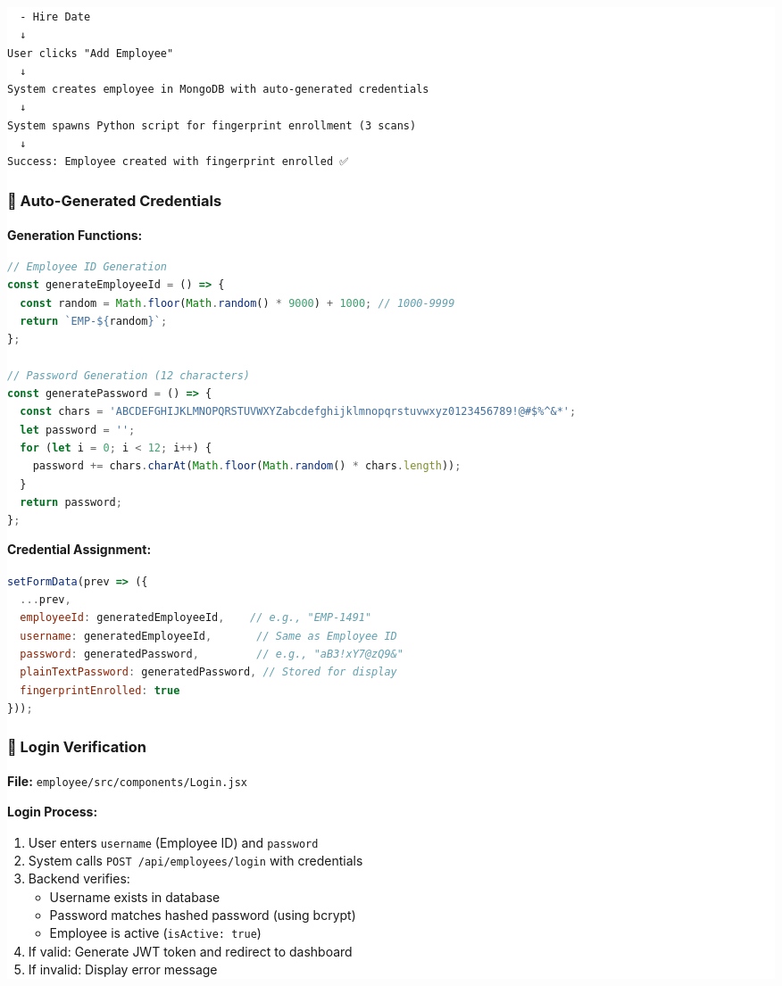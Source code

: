 ```
  - Hire Date
  ↓
User clicks "Add Employee"
  ↓
System creates employee in MongoDB with auto-generated credentials
  ↓
System spawns Python script for fingerprint enrollment (3 scans)
  ↓
Success: Employee created with fingerprint enrolled ✅
```

### 🔑 Auto-Generated Credentials

**Generation Functions:**
```javascript
// Employee ID Generation
const generateEmployeeId = () => {
  const random = Math.floor(Math.random() * 9000) + 1000; // 1000-9999
  return `EMP-${random}`;
};

// Password Generation (12 characters)
const generatePassword = () => {
  const chars = 'ABCDEFGHIJKLMNOPQRSTUVWXYZabcdefghijklmnopqrstuvwxyz0123456789!@#$%^&*';
  let password = '';
  for (let i = 0; i < 12; i++) {
    password += chars.charAt(Math.floor(Math.random() * chars.length));
  }
  return password;
};
```

**Credential Assignment:**
```javascript
setFormData(prev => ({
  ...prev,
  employeeId: generatedEmployeeId,    // e.g., "EMP-1491"
  username: generatedEmployeeId,       // Same as Employee ID
  password: generatedPassword,         // e.g., "aB3!xY7@zQ9&"
  plainTextPassword: generatedPassword, // Stored for display
  fingerprintEnrolled: true
}));
```

### 🔐 Login Verification

**File:** `employee/src/components/Login.jsx`

**Login Process:**
1. User enters `username` (Employee ID) and `password`
2. System calls `POST /api/employees/login` with credentials
3. Backend verifies:
   - Username exists in database
   - Password matches hashed password (using bcrypt)
   - Employee is active (`isActive: true`)
4. If valid: Generate JWT token and redirect to dashboard
5. If invalid: Display error message
